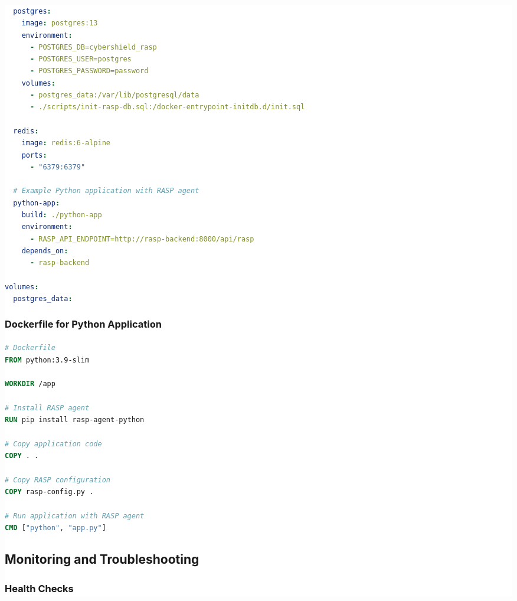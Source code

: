 ```yaml
  postgres:
    image: postgres:13
    environment:
      - POSTGRES_DB=cybershield_rasp
      - POSTGRES_USER=postgres
      - POSTGRES_PASSWORD=password
    volumes:
      - postgres_data:/var/lib/postgresql/data
      - ./scripts/init-rasp-db.sql:/docker-entrypoint-initdb.d/init.sql

  redis:
    image: redis:6-alpine
    ports:
      - "6379:6379"

  # Example Python application with RASP agent
  python-app:
    build: ./python-app
    environment:
      - RASP_API_ENDPOINT=http://rasp-backend:8000/api/rasp
    depends_on:
      - rasp-backend

volumes:
  postgres_data:
```

### Dockerfile for Python Application
```dockerfile
# Dockerfile
FROM python:3.9-slim

WORKDIR /app

# Install RASP agent
RUN pip install rasp-agent-python

# Copy application code
COPY . .

# Copy RASP configuration
COPY rasp-config.py .

# Run application with RASP agent
CMD ["python", "app.py"]
```

## Monitoring and Troubleshooting

### Health Checks
